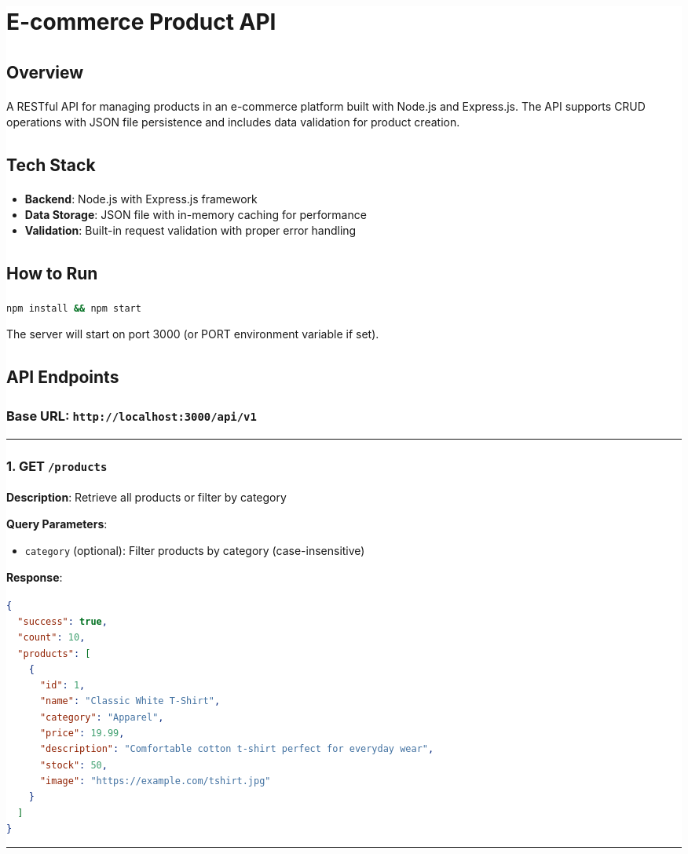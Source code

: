 # E-commerce Product API

## Overview
A RESTful API for managing products in an e-commerce platform built with Node.js and Express.js. The API supports CRUD operations with JSON file persistence and includes data validation for product creation.

## Tech Stack
- **Backend**: Node.js with Express.js framework
- **Data Storage**: JSON file with in-memory caching for performance
- **Validation**: Built-in request validation with proper error handling

## How to Run
```bash
npm install && npm start
```
The server will start on port 3000 (or PORT environment variable if set).

## API Endpoints

### Base URL: `http://localhost:3000/api/v1`

---

### 1. GET `/products`
**Description**: Retrieve all products or filter by category

**Query Parameters**:
- `category` (optional): Filter products by category (case-insensitive)

**Response**:
```json
{
  "success": true,
  "count": 10,
  "products": [
    {
      "id": 1,
      "name": "Classic White T-Shirt",
      "category": "Apparel",
      "price": 19.99,
      "description": "Comfortable cotton t-shirt perfect for everyday wear",
      "stock": 50,
      "image": "https://example.com/tshirt.jpg"
    }
  ]
}
```

---